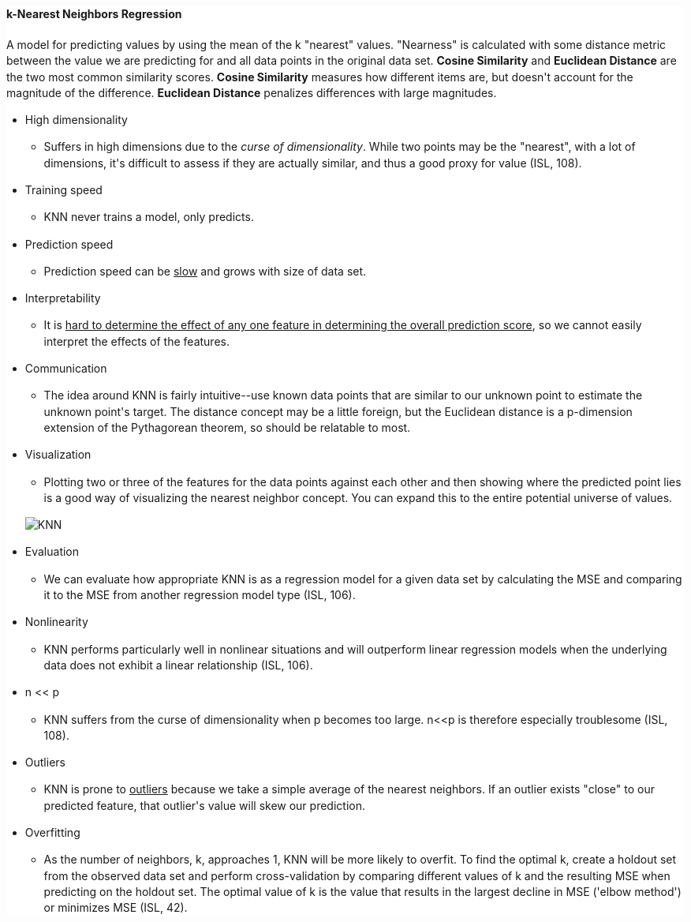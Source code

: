 #### k-Nearest Neighbors Regression
  A model for predicting values by using the mean of the k "nearest" values.  "Nearness" is calculated with some distance metric between the value we are predicting for and all data points in the original data set.  __Cosine Similarity__ and __Euclidean Distance__ are the two most common similarity scores.  __Cosine Similarity__ measures how different items are, but doesn't account for the magnitude of the difference.  __Euclidean Distance__ penalizes differences with large magnitudes.

  * <a name="knn_reg_high_dim"></a>High dimensionality
    * Suffers in high dimensions due to the _curse of dimensionality_.  While two points may be the "nearest", with a lot of dimensions, it's difficult to assess if they are actually similar, and thus a good proxy for value (ISL, 108).

  * <a name="knn_reg_ts"></a>Training speed
    * KNN never trains a model, only predicts.

  * <a name="knn_reg_ps"></a>Prediction speed
    * Prediction speed can be [slow](http://www.inf.ed.ac.uk/teaching/courses/iaml/slides/knn-2x2.pdf) and grows with size of data set.

  * <a name="knn_reg_inter"></a>Interpretability
    * It is [hard to determine the effect of any one feature in determining the overall prediction score](https://www.quora.com/Classification-machine-learning/When-should-I-use-a-K-NN-classifier-over-a-Naive-Bayes-classifier), so we cannot easily interpret the effects of the features.

  * <a name="knn_reg_com"></a>Communication
    * The idea around KNN is fairly intuitive--use known data points that are similar to our unknown point to estimate the unknown point's target.  The distance concept may be a little foreign, but the Euclidean distance is a p-dimension extension of the Pythagorean theorem, so should be relatable to most.

  * <a name="knn_reg_viz"></a>Visualization
    * Plotting two or three of the features for the data points against each other and then showing where the predicted point lies is a good way of visualizing the nearest neighbor concept.  You can expand this to the entire potential universe of values.

    ![KNN](images/knn.png)

  * <a name="knn_reg_eval"></a>Evaluation
    * We can evaluate how appropriate KNN is as a regression model for a given data set by calculating the MSE and comparing it to the MSE from another regression model type (ISL, 106).

  * <a name="knn_reg_nl_p"></a>Nonlinearity
    * KNN performs particularly well in nonlinear situations and will outperform linear regression models when the underlying data does not exhibit a linear relationship (ISL, 106).

  * <a name="knn_reg_big_n_small_p"></a>n << p
    * KNN suffers from the curse of dimensionality when p becomes too large.  n<<p is therefore especially troublesome (ISL, 108).

  * <a name="knn_reg_outlier"></a>Outliers
    * KNN is prone to [outliers](http://www.inf.ed.ac.uk/teaching/courses/iaml/slides/knn-2x2.pdf) because we take a simple average of the nearest neighbors.  If an outlier exists "close" to our predicted feature, that outlier's value will skew our prediction.

  * <a name="knn_reg_overfi"></a>Overfitting
      * As the number of neighbors, k, approaches 1, KNN will be more likely to overfit.  To find the optimal k, create a holdout set from the observed data set and perform cross-validation by comparing different values of k and the resulting MSE when predicting on the holdout set.  The optimal value of k is the value that results in the largest decline in MSE ('elbow method') or minimizes MSE (ISL, 42).
